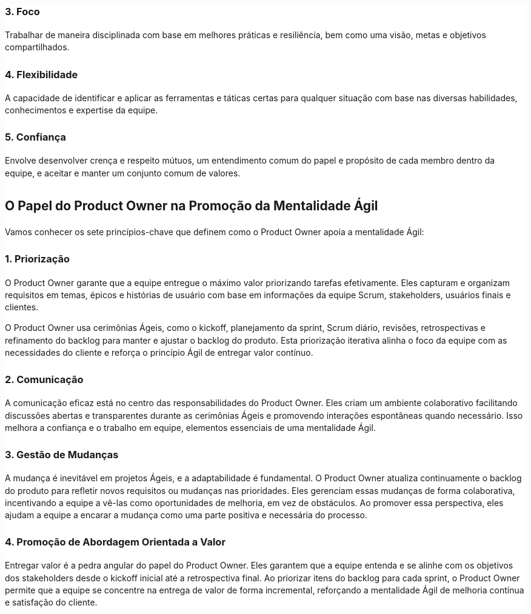 ### 3\. Foco

Trabalhar de maneira disciplinada com base em melhores práticas e resiliência, bem como uma visão, metas e objetivos compartilhados.

### 4\. Flexibilidade

A capacidade de identificar e aplicar as ferramentas e táticas certas para qualquer situação com base nas diversas habilidades, conhecimentos e expertise da equipe.

### 5\. Confiança

Envolve desenvolver crença e respeito mútuos, um entendimento comum do papel e propósito de cada membro dentro da equipe, e aceitar e manter um conjunto comum de valores.

## O Papel do Product Owner na Promoção da Mentalidade Ágil

Vamos conhecer os sete princípios-chave que definem como o Product Owner apoia a mentalidade Ágil:

### 1\. Priorização

O Product Owner garante que a equipe entregue o máximo valor priorizando tarefas efetivamente. Eles capturam e organizam requisitos em temas, épicos e histórias de usuário com base em informações da equipe Scrum, stakeholders, usuários finais e clientes.

O Product Owner usa cerimônias Ágeis, como o kickoff, planejamento da sprint, Scrum diário, revisões, retrospectivas e refinamento do backlog para manter e ajustar o backlog do produto. Esta priorização iterativa alinha o foco da equipe com as necessidades do cliente e reforça o princípio Ágil de entregar valor contínuo.

### 2\. Comunicação

A comunicação eficaz está no centro das responsabilidades do Product Owner. Eles criam um ambiente colaborativo facilitando discussões abertas e transparentes durante as cerimônias Ágeis e promovendo interações espontâneas quando necessário. Isso melhora a confiança e o trabalho em equipe, elementos essenciais de uma mentalidade Ágil.

### 3\. Gestão de Mudanças

A mudança é inevitável em projetos Ágeis, e a adaptabilidade é fundamental. O Product Owner atualiza continuamente o backlog do produto para refletir novos requisitos ou mudanças nas prioridades. Eles gerenciam essas mudanças de forma colaborativa, incentivando a equipe a vê-las como oportunidades de melhoria, em vez de obstáculos. Ao promover essa perspectiva, eles ajudam a equipe a encarar a mudança como uma parte positiva e necessária do processo.

### 4\. Promoção de Abordagem Orientada a Valor

Entregar valor é a pedra angular do papel do Product Owner. Eles garantem que a equipe entenda e se alinhe com os objetivos dos stakeholders desde o kickoff inicial até a retrospectiva final. Ao priorizar itens do backlog para cada sprint, o Product Owner permite que a equipe se concentre na entrega de valor de forma incremental, reforçando a mentalidade Ágil de melhoria contínua e satisfação do cliente.
